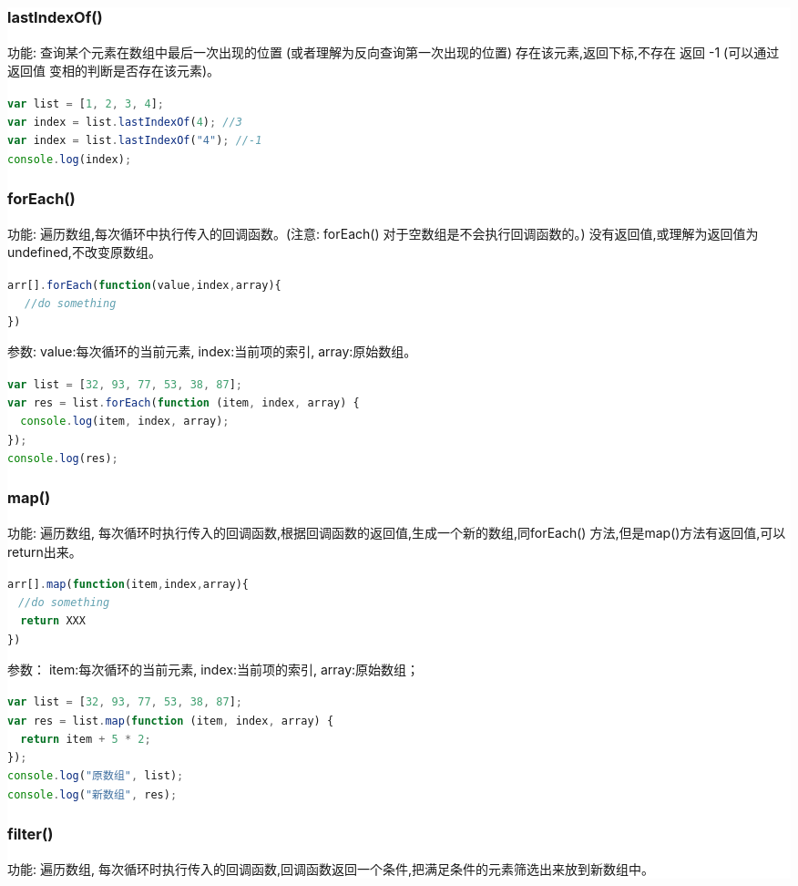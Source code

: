 ### lastIndexOf()

功能: 查询某个元素在数组中最后一次出现的位置 (或者理解为反向查询第一次出现的位置) 存在该元素,返回下标,不存在 返回 -1 (可以通过返回值 变相的判断是否存在该元素)。

```javascript
var list = [1, 2, 3, 4];
var index = list.lastIndexOf(4); //3
var index = list.lastIndexOf("4"); //-1
console.log(index);
```

### forEach()

功能: 遍历数组,每次循环中执行传入的回调函数。(注意: forEach() 对于空数组是不会执行回调函数的。) 没有返回值,或理解为返回值为undefined,不改变原数组。

```javascript
arr[].forEach(function(value,index,array){
　 //do something
})
```

参数: value:每次循环的当前元素, index:当前项的索引, array:原始数组。

```javascript
var list = [32, 93, 77, 53, 38, 87];
var res = list.forEach(function (item, index, array) {
  console.log(item, index, array);
});
console.log(res);
```

### map()

功能: 遍历数组, 每次循环时执行传入的回调函数,根据回调函数的返回值,生成一个新的数组,同forEach() 方法,但是map()方法有返回值,可以return出来。

```javascript
arr[].map(function(item,index,array){
　//do something
  return XXX
})
```

参数： item:每次循环的当前元素, index:当前项的索引, array:原始数组；

```javascript
var list = [32, 93, 77, 53, 38, 87];
var res = list.map(function (item, index, array) {
  return item + 5 * 2;
});
console.log("原数组", list);
console.log("新数组", res);
```

### filter()

功能: 遍历数组, 每次循环时执行传入的回调函数,回调函数返回一个条件,把满足条件的元素筛选出来放到新数组中。
